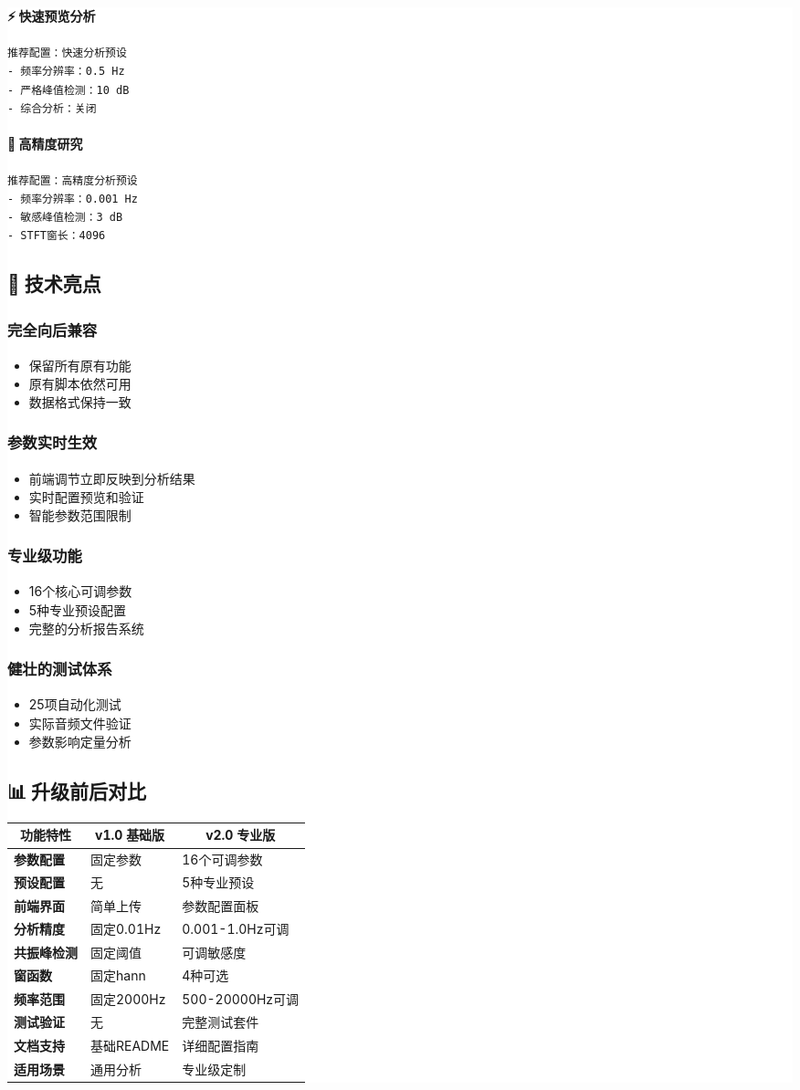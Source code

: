 #### ⚡ 快速预览分析
```
推荐配置：快速分析预设
- 频率分辨率：0.5 Hz
- 严格峰值检测：10 dB
- 综合分析：关闭
```

#### 🔬 高精度研究
```
推荐配置：高精度分析预设
- 频率分辨率：0.001 Hz
- 敏感峰值检测：3 dB
- STFT窗长：4096
```

## 🎯 技术亮点

### 完全向后兼容
- 保留所有原有功能
- 原有脚本依然可用
- 数据格式保持一致

### 参数实时生效
- 前端调节立即反映到分析结果
- 实时配置预览和验证
- 智能参数范围限制

### 专业级功能
- 16个核心可调参数
- 5种专业预设配置
- 完整的分析报告系统

### 健壮的测试体系
- 25项自动化测试
- 实际音频文件验证
- 参数影响定量分析

## 📊 升级前后对比

| 功能特性 | v1.0 基础版 | v2.0 专业版 |
|---------|------------|------------|
| **参数配置** | 固定参数 | 16个可调参数 |
| **预设配置** | 无 | 5种专业预设 |
| **前端界面** | 简单上传 | 参数配置面板 |
| **分析精度** | 固定0.01Hz | 0.001-1.0Hz可调 |
| **共振峰检测** | 固定阈值 | 可调敏感度 |
| **窗函数** | 固定hann | 4种可选 |
| **频率范围** | 固定2000Hz | 500-20000Hz可调 |
| **测试验证** | 无 | 完整测试套件 |
| **文档支持** | 基础README | 详细配置指南 |
| **适用场景** | 通用分析 | 专业级定制 |

